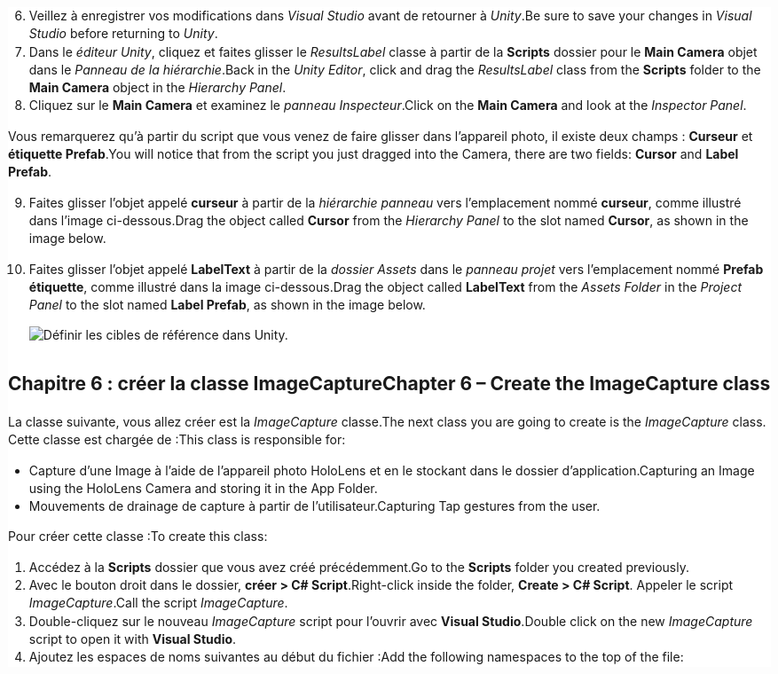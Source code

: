 6.  <span data-ttu-id="7de65-312">Veillez à enregistrer vos modifications dans *Visual Studio* avant de retourner à *Unity*.</span><span class="sxs-lookup"><span data-stu-id="7de65-312">Be sure to save your changes in *Visual Studio* before returning to *Unity*.</span></span>
7.  <span data-ttu-id="7de65-313">Dans le *éditeur Unity*, cliquez et faites glisser le *ResultsLabel* classe à partir de la **Scripts** dossier pour le **Main Camera** objet dans le  *Panneau de la hiérarchie*.</span><span class="sxs-lookup"><span data-stu-id="7de65-313">Back in the *Unity Editor*, click and drag the *ResultsLabel* class from the **Scripts** folder to the **Main Camera** object in the *Hierarchy Panel*.</span></span>
8.  <span data-ttu-id="7de65-314">Cliquez sur le **Main Camera** et examinez le *panneau Inspecteur*.</span><span class="sxs-lookup"><span data-stu-id="7de65-314">Click on the **Main Camera** and look at the *Inspector Panel*.</span></span>

<span data-ttu-id="7de65-315">Vous remarquerez qu’à partir du script que vous venez de faire glisser dans l’appareil photo, il existe deux champs : **Curseur** et **étiquette Prefab**.</span><span class="sxs-lookup"><span data-stu-id="7de65-315">You will notice that from the script you just dragged into the Camera, there are two fields: **Cursor** and **Label Prefab**.</span></span>

9.  <span data-ttu-id="7de65-316">Faites glisser l’objet appelé **curseur** à partir de la *hiérarchie panneau* vers l’emplacement nommé **curseur**, comme illustré dans l’image ci-dessous.</span><span class="sxs-lookup"><span data-stu-id="7de65-316">Drag the object called **Cursor** from the *Hierarchy Panel* to the slot named **Cursor**, as shown in the image below.</span></span>
10. <span data-ttu-id="7de65-317">Faites glisser l’objet appelé **LabelText** à partir de la *dossier Assets* dans le *panneau projet* vers l’emplacement nommé **Prefab étiquette**, comme illustré dans la image ci-dessous.</span><span class="sxs-lookup"><span data-stu-id="7de65-317">Drag the object called **LabelText** from the *Assets Folder* in the *Project Panel* to the slot named **Label Prefab**, as shown in the image below.</span></span> 

    ![Définir les cibles de référence dans Unity.](images/AzureLabs-Lab2-25.png)

## <a name="chapter-6--create-the-imagecapture-class"></a><span data-ttu-id="7de65-319">Chapitre 6 : créer la classe ImageCapture</span><span class="sxs-lookup"><span data-stu-id="7de65-319">Chapter 6 – Create the ImageCapture class</span></span>

<span data-ttu-id="7de65-320">La classe suivante, vous allez créer est la *ImageCapture* classe.</span><span class="sxs-lookup"><span data-stu-id="7de65-320">The next class you are going to create is the *ImageCapture* class.</span></span> <span data-ttu-id="7de65-321">Cette classe est chargée de :</span><span class="sxs-lookup"><span data-stu-id="7de65-321">This class is responsible for:</span></span>

-   <span data-ttu-id="7de65-322">Capture d’une Image à l’aide de l’appareil photo HoloLens et en le stockant dans le dossier d’application.</span><span class="sxs-lookup"><span data-stu-id="7de65-322">Capturing an Image using the HoloLens Camera and storing it in the App Folder.</span></span>
-   <span data-ttu-id="7de65-323">Mouvements de drainage de capture à partir de l’utilisateur.</span><span class="sxs-lookup"><span data-stu-id="7de65-323">Capturing Tap gestures from the user.</span></span>

<span data-ttu-id="7de65-324">Pour créer cette classe :</span><span class="sxs-lookup"><span data-stu-id="7de65-324">To create this class:</span></span> 

1.  <span data-ttu-id="7de65-325">Accédez à la **Scripts** dossier que vous avez créé précédemment.</span><span class="sxs-lookup"><span data-stu-id="7de65-325">Go to the **Scripts** folder you created previously.</span></span> 
2.  <span data-ttu-id="7de65-326">Avec le bouton droit dans le dossier, **créer > C# Script**.</span><span class="sxs-lookup"><span data-stu-id="7de65-326">Right-click inside the folder, **Create > C# Script**.</span></span> <span data-ttu-id="7de65-327">Appeler le script *ImageCapture*.</span><span class="sxs-lookup"><span data-stu-id="7de65-327">Call the script *ImageCapture*.</span></span> 
3.  <span data-ttu-id="7de65-328">Double-cliquez sur le nouveau *ImageCapture* script pour l’ouvrir avec **Visual Studio**.</span><span class="sxs-lookup"><span data-stu-id="7de65-328">Double click on the new *ImageCapture* script to open it with **Visual Studio**.</span></span>
4.  <span data-ttu-id="7de65-329">Ajoutez les espaces de noms suivantes au début du fichier :</span><span class="sxs-lookup"><span data-stu-id="7de65-329">Add the following namespaces to the top of the file:</span></span>
